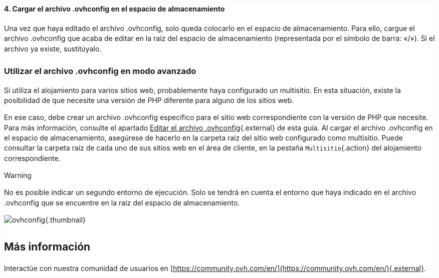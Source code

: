 #### 4. Cargar el archivo .ovhconfig en el espacio de almacenamiento

Una vez que haya editado el archivo .ovhconfig, solo queda colocarlo en el espacio de almacenamiento. Para ello, cargue el archivo .ovhconfig que acaba de editar en la raíz del espacio de almacenamiento (representada por el símbolo de barra: «/»). Si el archivo ya existe, sustitúyalo.

### Utilizar el archivo .ovhconfig en modo avanzado

Si utiliza el alojamiento para varios sitios web, probablemente haya configurado un multisitio. En esta situación, existe la posibilidad de que necesite una versión de PHP diferente para alguno de los sitios web.

En ese caso, debe crear un archivo .ovhconfig específico para el sitio web correspondiente con la versión de PHP que necesite. Para más información, consulte el apartado [Editar el archivo .ovhconfig](/pages/web/hosting/ovhconfig_configuration#editar-el-archivo-ovhconfig){.external} de esta guía. Al cargar el archivo .ovhconfig en el espacio de almacenamiento, asegúrese de hacerlo en la carpeta raíz del sitio web configurado como multisitio. Puede consultar la carpeta raíz de cada uno de sus sitios web en el área de cliente, en la pestaña `Multisitio`{.action} del alojamiento correspondiente.

> [!warning]
>
> No es posible indicar un segundo entorno de ejecución. Solo se tendrá en cuenta el entorno que haya indicado en el archivo .ovhconfig que se encuentre en la raíz del espacio de almacenamiento.
> 

![ovhconfig](images/ovhconfig-step3.png){.thumbnail}

## Más información

Interactúe con nuestra comunidad de usuarios en [https://community.ovh.com/en/](https://community.ovh.com/en/){.external}.
